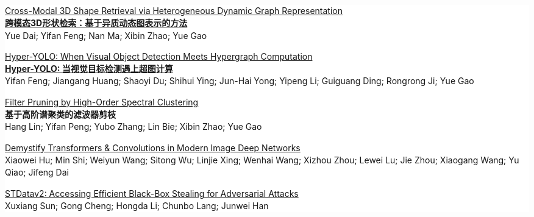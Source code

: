 [Cross-Modal 3D Shape Retrieval via Heterogeneous Dynamic Graph Representation](https://ieeexplore.ieee.org/document/10818713/)  
**[跨模态3D形状检索：基于异质动态图表示的方法](https://mp.weixin.qq.com/s/FmwPrbzTEe-qT92kzeecaA)**   
Yue Dai;
Yifan Feng;
Nan Ma;
Xibin Zhao;
Yue Gao

[Hyper-YOLO: When Visual Object Detection Meets Hypergraph Computation](https://ieeexplore.ieee.org/document/10818703/)  
**[Hyper-YOLO: 当视觉目标检测遇上超图计算](https://mp.weixin.qq.com/s/hhtJrt_D-yK1XfqBz6Nvkg)**  
Yifan Feng;
Jiangang Huang;
Shaoyi Du;
Shihui Ying;
Jun-Hai Yong;
Yipeng Li;
Guiguang Ding;
Rongrong Ji;
Yue Gao


[Filter Pruning by High-Order Spectral Clustering](https://ieeexplore.ieee.org/document/10819307/)  
**基于高阶谱聚类的滤波器剪枝**   
Hang Lin;
Yifan Peng;
Yubo Zhang;
Lin Bie;
Xibin Zhao;
Yue Gao


[Demystify Transformers & Convolutions in Modern Image Deep Networks](https://ieeexplore.ieee.org/document/10810738/)  
Xiaowei Hu;
Min Shi;
Weiyun Wang;
Sitong Wu;
Linjie Xing;
Wenhai Wang;
Xizhou Zhou;
Lewei Lu;
Jie Zhou;
Xiaogang Wang;
Yu Qiao;
Jifeng Dai

[STDatav2: Accessing Efficient Black-Box Stealing for Adversarial Attacks](https://ieeexplore.ieee.org/document/10806846/)  
Xuxiang Sun;
Gong Cheng;
Hongda Li;
Chunbo Lang;
Junwei Han
